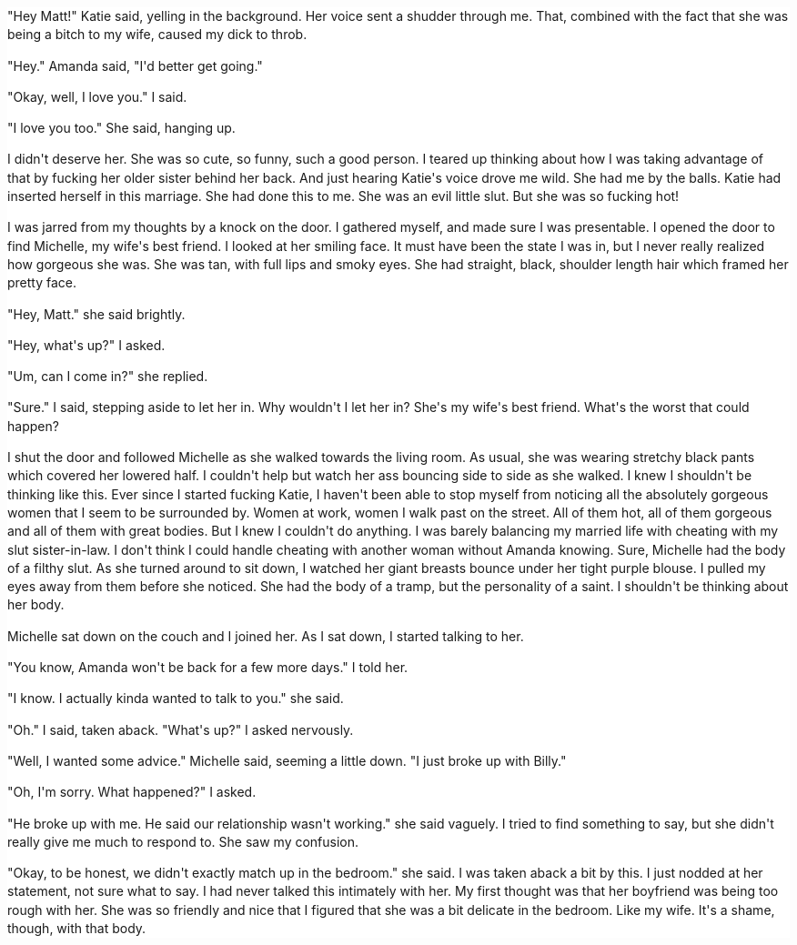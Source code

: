  "Hey Matt!" Katie said, yelling in the background. Her voice sent a shudder through me. That, combined with the fact that she was being a bitch to my wife, caused my dick to throb. 

 "Hey." Amanda said, "I'd better get going." 

 "Okay, well, I love you." I said. 

 "I love you too." She said, hanging up. 

 I didn't deserve her. She was so cute, so funny, such a good person. I teared up thinking about how I was taking advantage of that by fucking her older sister behind her back. And just hearing Katie's voice drove me wild. She had me by the balls. Katie had inserted herself in this marriage. She had done this to me. She was an evil little slut. But she was so fucking hot! 

 I was jarred from my thoughts by a knock on the door. I gathered myself, and made sure I was presentable. I opened the door to find Michelle, my wife's best friend. I looked at her smiling face. It must have been the state I was in, but I never really realized how gorgeous she was. She was tan, with full lips and smoky eyes. She had straight, black, shoulder length hair which framed her pretty face. 

 "Hey, Matt." she said brightly. 

 "Hey, what's up?" I asked. 

 "Um, can I come in?" she replied. 

 "Sure." I said, stepping aside to let her in. Why wouldn't I let her in? She's my wife's best friend. What's the worst that could happen? 

 I shut the door and followed Michelle as she walked towards the living room. As usual, she was wearing stretchy black pants which covered her lowered half. I couldn't help but watch her ass bouncing side to side as she walked. I knew I shouldn't be thinking like this. Ever since I started fucking Katie, I haven't been able to stop myself from noticing all the absolutely gorgeous women that I seem to be surrounded by. Women at work, women I walk past on the street. All of them hot, all of them gorgeous and all of them with great bodies. But I knew I couldn't do anything. I was barely balancing my married life with cheating with my slut sister-in-law. I don't think I could handle cheating with another woman without Amanda knowing. Sure, Michelle had the body of a filthy slut. As she turned around to sit down, I watched her giant breasts bounce under her tight purple blouse. I pulled my eyes away from them before she noticed. She had the body of a tramp, but the personality of a saint. I shouldn't be thinking about her body. 

 Michelle sat down on the couch and I joined her. As I sat down, I started talking to her. 

 "You know, Amanda won't be back for a few more days." I told her. 

 "I know. I actually kinda wanted to talk to you." she said. 

 "Oh." I said, taken aback. "What's up?" I asked nervously. 

 "Well, I wanted some advice." Michelle said, seeming a little down. "I just broke up with Billy." 

 "Oh, I'm sorry. What happened?" I asked. 

 "He broke up with me. He said our relationship wasn't working." she said vaguely. I tried to find something to say, but she didn't really give me much to respond to. She saw my confusion. 

 "Okay, to be honest, we didn't exactly match up in the bedroom." she said. I was taken aback a bit by this. I just nodded at her statement, not sure what to say. I had never talked this intimately with her. My first thought was that her boyfriend was being too rough with her. She was so friendly and nice that I figured that she was a bit delicate in the bedroom. Like my wife. It's a shame, though, with that body. 
